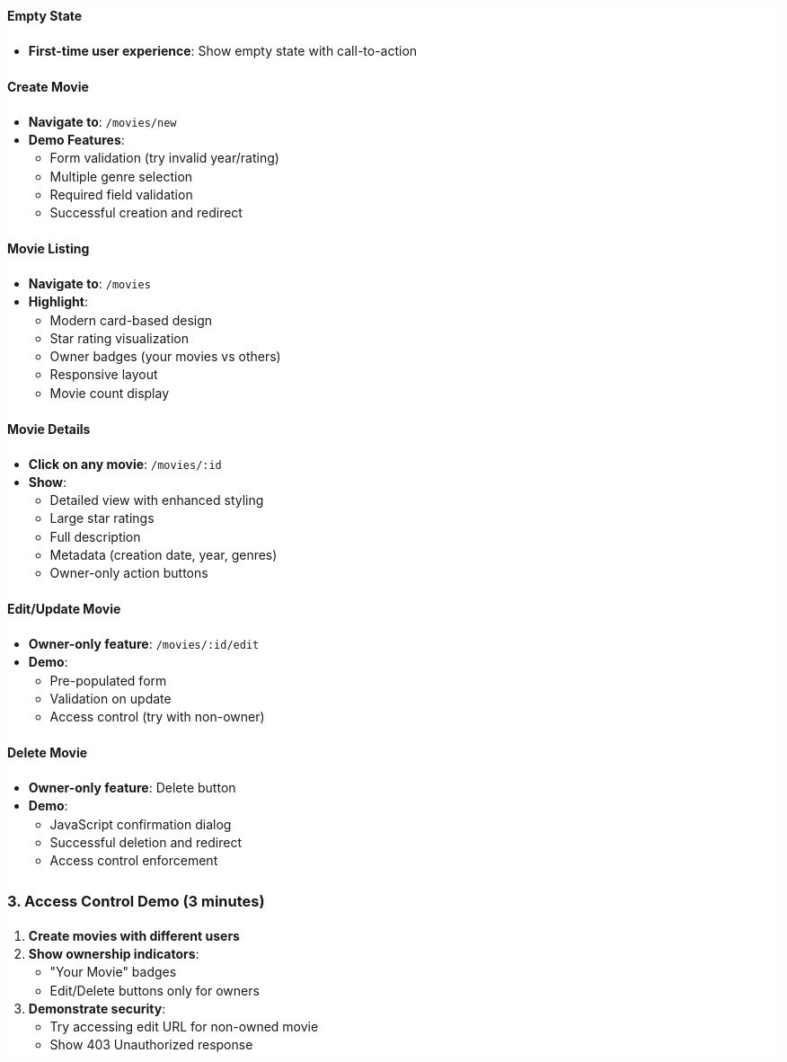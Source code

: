 #### Empty State
- **First-time user experience**: Show empty state with call-to-action

#### Create Movie
- **Navigate to**: `/movies/new`
- **Demo Features**:
  - Form validation (try invalid year/rating)
  - Multiple genre selection
  - Required field validation
  - Successful creation and redirect

#### Movie Listing
- **Navigate to**: `/movies`
- **Highlight**:
  - Modern card-based design
  - Star rating visualization
  - Owner badges (your movies vs others)
  - Responsive layout
  - Movie count display

#### Movie Details
- **Click on any movie**: `/movies/:id`
- **Show**:
  - Detailed view with enhanced styling
  - Large star ratings
  - Full description
  - Metadata (creation date, year, genres)
  - Owner-only action buttons

#### Edit/Update Movie
- **Owner-only feature**: `/movies/:id/edit`
- **Demo**:
  - Pre-populated form
  - Validation on update
  - Access control (try with non-owner)

#### Delete Movie
- **Owner-only feature**: Delete button
- **Demo**:
  - JavaScript confirmation dialog
  - Successful deletion and redirect
  - Access control enforcement

### 3. Access Control Demo (3 minutes)
1. **Create movies with different users**
2. **Show ownership indicators**:
   - "Your Movie" badges
   - Edit/Delete buttons only for owners
3. **Demonstrate security**:
   - Try accessing edit URL for non-owned movie
   - Show 403 Unauthorized response
